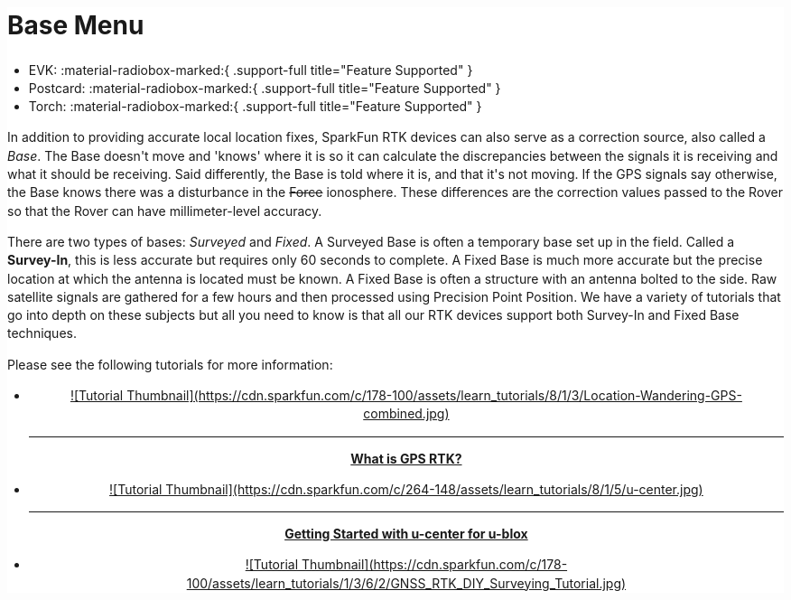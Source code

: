# Base Menu



<div class="grid cards fill" markdown>

- EVK: :material-radiobox-marked:{ .support-full title="Feature Supported" }
- Postcard: :material-radiobox-marked:{ .support-full title="Feature Supported" }
- Torch: :material-radiobox-marked:{ .support-full title="Feature Supported" }

</div>

In addition to providing accurate local location fixes, SparkFun RTK devices can also serve as a correction source, also called a *Base*. The Base doesn't move and 'knows' where it is so it can calculate the discrepancies between the signals it is receiving and what it should be receiving. Said differently, the Base is told where it is, and that it's not moving. If the GPS signals say otherwise, the Base knows there was a disturbance in the ~~Force~~ ionosphere. These differences are the correction values passed to the Rover so that the Rover can have millimeter-level accuracy.

There are two types of bases: *Surveyed* and *Fixed*. A Surveyed Base is often a temporary base set up in the field. Called a **Survey-In**, this is less accurate but requires only 60 seconds to complete. A Fixed Base is much more accurate but the precise location at which the antenna is located must be known. A Fixed Base is often a structure with an antenna bolted to the side. Raw satellite signals are gathered for a few hours and then processed using Precision Point Position. We have a variety of tutorials that go into depth on these subjects but all you need to know is that all our RTK devices support both Survey-In and Fixed Base techniques.

Please see the following tutorials for more information:

<div class="grid cards" style="grid-template-columns: repeat(auto-fit,minmax(8rem,1fr));" align="center" markdown>

-   <a href="https://learn.sparkfun.com/tutorials/813">
	<figure markdown>
	![Tutorial Thumbnail](https://cdn.sparkfun.com/c/178-100/assets/learn_tutorials/8/1/3/Location-Wandering-GPS-combined.jpg)
	</figure>

	---

	**What is GPS RTK?**</a>

-   <a href="https://learn.sparkfun.com/tutorials/815">
	<figure markdown>
	![Tutorial Thumbnail](https://cdn.sparkfun.com/c/264-148/assets/learn_tutorials/8/1/5/u-center.jpg)
	</figure>

	---

	**Getting Started with u-center for u-blox**</a>

-   <a href="https://learn.sparkfun.com/tutorials/1362">
	<figure markdown>
	![Tutorial Thumbnail](https://cdn.sparkfun.com/c/178-100/assets/learn_tutorials/1/3/6/2/GNSS_RTK_DIY_Surveying_Tutorial.jpg)
	</figure>
